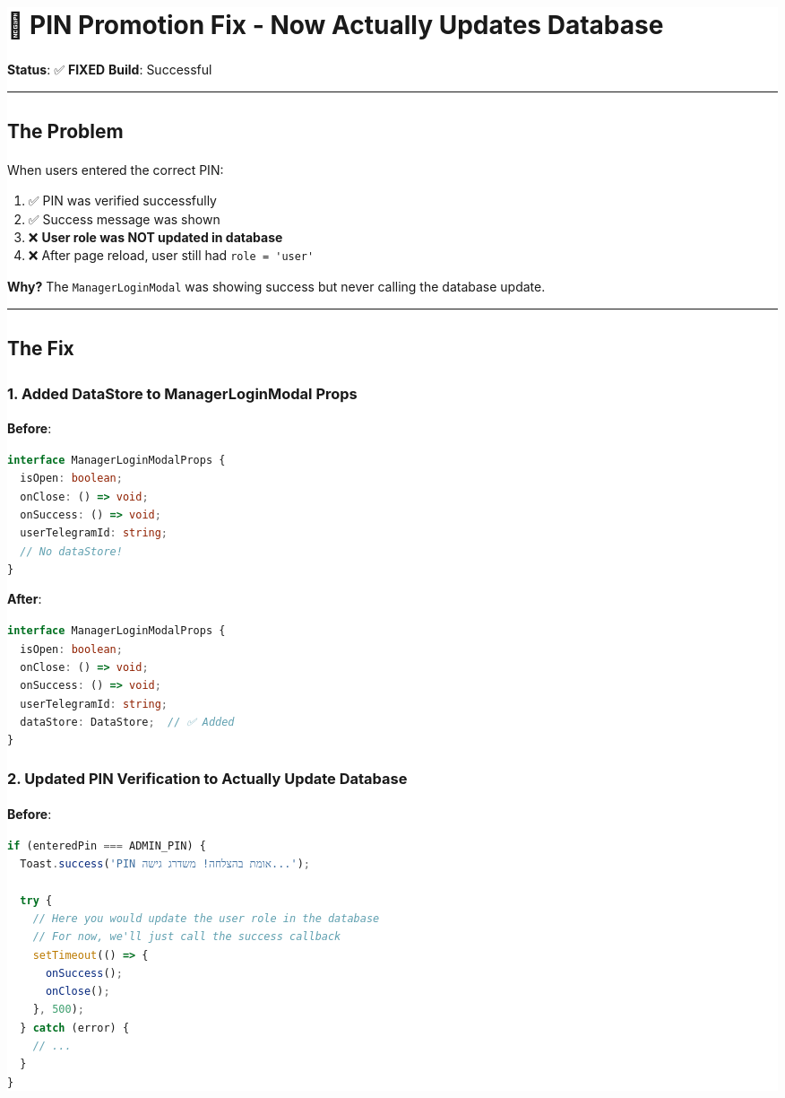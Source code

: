 # 🔧 PIN Promotion Fix - Now Actually Updates Database

**Status**: ✅ **FIXED**
**Build**: Successful

---

## The Problem

When users entered the correct PIN:
1. ✅ PIN was verified successfully
2. ✅ Success message was shown
3. ❌ **User role was NOT updated in database**
4. ❌ After page reload, user still had `role = 'user'`

**Why?** The `ManagerLoginModal` was showing success but never calling the database update.

---

## The Fix

### 1. Added DataStore to ManagerLoginModal Props

**Before**:
```typescript
interface ManagerLoginModalProps {
  isOpen: boolean;
  onClose: () => void;
  onSuccess: () => void;
  userTelegramId: string;
  // No dataStore!
}
```

**After**:
```typescript
interface ManagerLoginModalProps {
  isOpen: boolean;
  onClose: () => void;
  onSuccess: () => void;
  userTelegramId: string;
  dataStore: DataStore;  // ✅ Added
}
```

### 2. Updated PIN Verification to Actually Update Database

**Before**:
```typescript
if (enteredPin === ADMIN_PIN) {
  Toast.success('PIN אומת בהצלחה! משדרג גישה...');

  try {
    // Here you would update the user role in the database
    // For now, we'll just call the success callback
    setTimeout(() => {
      onSuccess();
      onClose();
    }, 500);
  } catch (error) {
    // ...
  }
}
```
